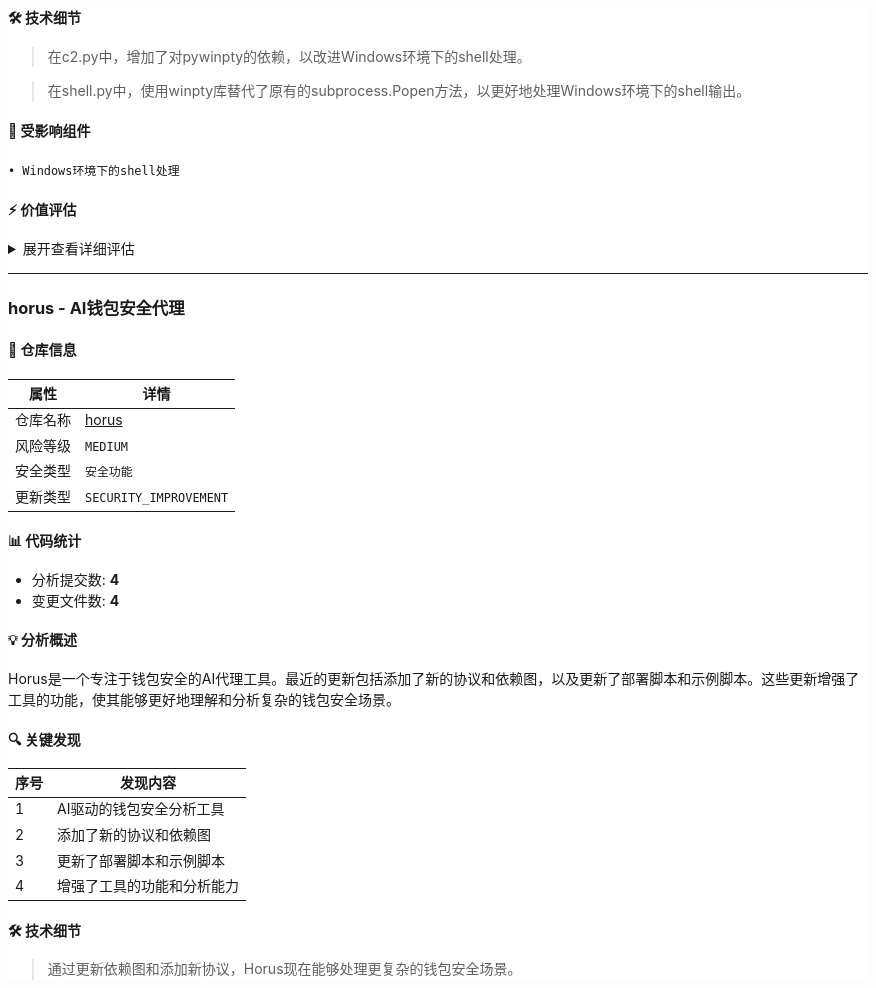 #### 🛠️ 技术细节

> 在c2.py中，增加了对pywinpty的依赖，以改进Windows环境下的shell处理。

> 在shell.py中，使用winpty库替代了原有的subprocess.Popen方法，以更好地处理Windows环境下的shell输出。


#### 🎯 受影响组件

```
• Windows环境下的shell处理
```

#### ⚡ 价值评估

<details><summary>展开查看详细评估</summary></details>

---

### horus - AI钱包安全代理

#### 📌 仓库信息

| 属性 | 详情 |
|------|------|
| 仓库名称 | [horus](https://github.com/easonchai/horus) |
| 风险等级 | `MEDIUM` |
| 安全类型 | `安全功能` |
| 更新类型 | `SECURITY_IMPROVEMENT` |

#### 📊 代码统计

- 分析提交数: **4**
- 变更文件数: **4**

#### 💡 分析概述

Horus是一个专注于钱包安全的AI代理工具。最近的更新包括添加了新的协议和依赖图，以及更新了部署脚本和示例脚本。这些更新增强了工具的功能，使其能够更好地理解和分析复杂的钱包安全场景。

#### 🔍 关键发现

| 序号 | 发现内容 |
|------|----------|
| 1 | AI驱动的钱包安全分析工具 |
| 2 | 添加了新的协议和依赖图 |
| 3 | 更新了部署脚本和示例脚本 |
| 4 | 增强了工具的功能和分析能力 |

#### 🛠️ 技术细节

> 通过更新依赖图和添加新协议，Horus现在能够处理更复杂的钱包安全场景。
